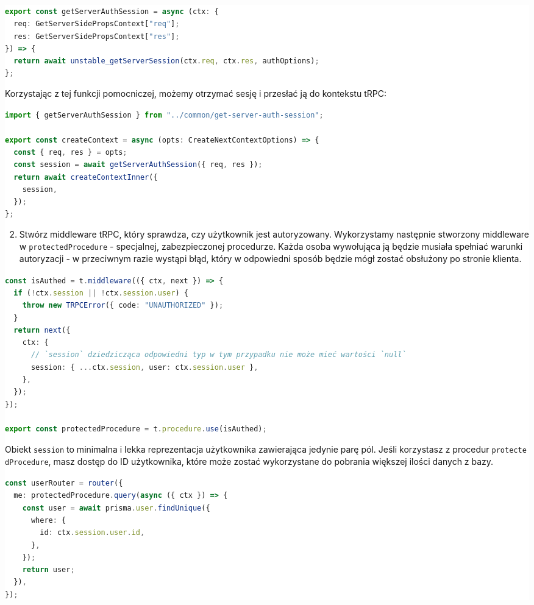 ```ts:server/auth.ts
export const getServerAuthSession = async (ctx: {
  req: GetServerSidePropsContext["req"];
  res: GetServerSidePropsContext["res"];
}) => {
  return await unstable_getServerSession(ctx.req, ctx.res, authOptions);
};
```

Korzystając z tej funkcji pomocniczej, możemy otrzymać sesję i przesłać ją do kontekstu tRPC:

```ts:server/api/trpc.ts
import { getServerAuthSession } from "../common/get-server-auth-session";

export const createContext = async (opts: CreateNextContextOptions) => {
  const { req, res } = opts;
  const session = await getServerAuthSession({ req, res });
  return await createContextInner({
    session,
  });
};
```

2. Stwórz middleware tRPC, który sprawdza, czy użytkownik jest autoryzowany. Wykorzystamy następnie stworzony middleware w `protectedProcedure` - specjalnej, zabezpieczonej procedurze. Każda osoba wywołująca ją będzie musiała spełniać warunki autoryzacji - w przeciwnym razie wystąpi błąd, który w odpowiedni sposób będzie mógł zostać obsłużony po stronie klienta.

```ts:server/api/trpc.ts
const isAuthed = t.middleware(({ ctx, next }) => {
  if (!ctx.session || !ctx.session.user) {
    throw new TRPCError({ code: "UNAUTHORIZED" });
  }
  return next({
    ctx: {
      // `session` dziedzicząca odpowiedni typ w tym przypadku nie może mieć wartości `null`
      session: { ...ctx.session, user: ctx.session.user },
    },
  });
});

export const protectedProcedure = t.procedure.use(isAuthed);
```

Obiekt `session` to minimalna i lekka reprezentacja użytkownika zawierająca jedynie parę pól. Jeśli korzystasz z procedur `protectedProcedure`, masz dostęp do ID użytkownika, które może zostać wykorzystane do pobrania większej ilości danych z bazy.

```ts:server/api/routers/user.ts
const userRouter = router({
  me: protectedProcedure.query(async ({ ctx }) => {
    const user = await prisma.user.findUnique({
      where: {
        id: ctx.session.user.id,
      },
    });
    return user;
  }),
});
```
